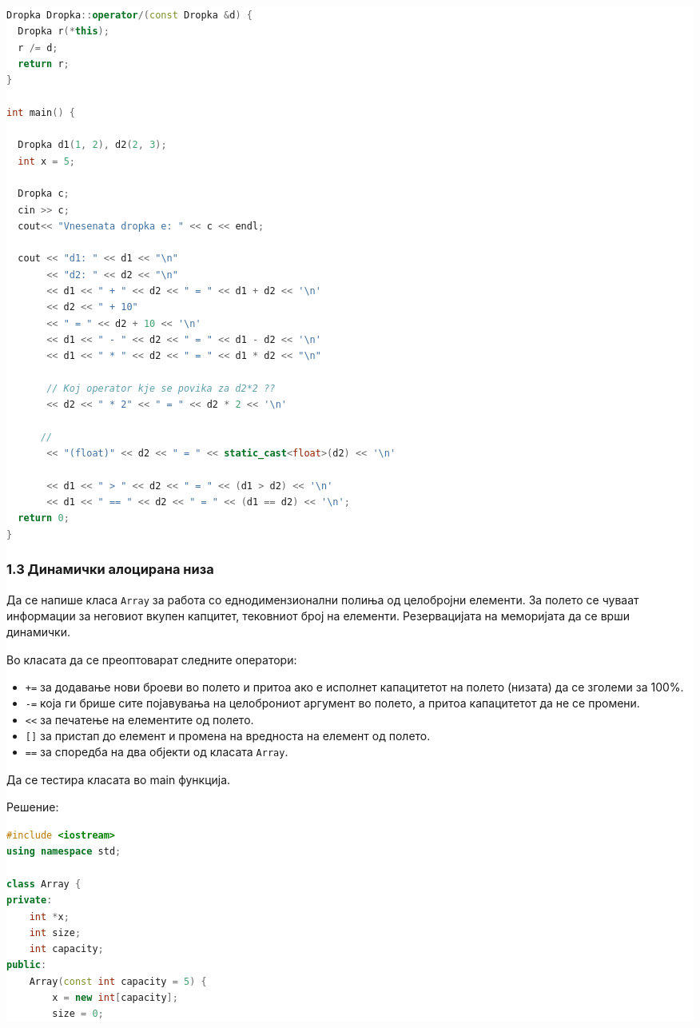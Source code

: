 ```cpp
Dropka Dropka::operator/(const Dropka &d) {
  Dropka r(*this);
  r /= d;
  return r;
}

int main() {

  Dropka d1(1, 2), d2(2, 3);
  int x = 5;

  Dropka c;
  cin >> c;
  cout<< "Vnesenata dropka e: " << c << endl;

  cout << "d1: " << d1 << "\n"
       << "d2: " << d2 << "\n"
       << d1 << " + " << d2 << " = " << d1 + d2 << '\n'
       << d2 << " + 10"
       << " = " << d2 + 10 << '\n'
       << d1 << " - " << d2 << " = " << d1 - d2 << '\n'
       << d1 << " * " << d2 << " = " << d1 * d2 << "\n"

       // Koj operator kje se povika za d2*2 ??
       << d2 << " * 2" << " = " << d2 * 2 << '\n'

      //
       << "(float)" << d2 << " = " << static_cast<float>(d2) << '\n'

       << d1 << " > " << d2 << " = " << (d1 > d2) << '\n'
       << d1 << " == " << d2 << " = " << (d1 == d2) << '\n';
  return 0;
}
```
### 1.3 Динамички алоцирана низа
Да се напише класа `Array` за работа со еднодимензионални полиња од целобројни елементи. За полето се чуваат информации за неговиот вкупен капцитет, тековниот број на елементи. Резервацијата на меморијата да се врши динамички.

Во класата да се преоптоварат следните оператори:
 - `+=` за додавање нови броеви во полето и притоа ако е исполнет капацитетот на полето (низата) да се зголеми за 100%.
 - `-=` која ги брише сите појавувања на целоброниот аргумент во полето, а притоа капацитетот да не се промени.
 - `<<` за печатење на елементите од полето.
 - `[]` за пристап до елемент и промена на вредноста на елемент од полето.
 - `==` за споредба на два објекти од класата `Array`.

Да се тестира класата во main функција.

Решение: 
```cpp
#include <iostream>
using namespace std;

class Array {
private:
    int *x;
    int size;
    int capacity;
public:
    Array(const int capacity = 5) {
        x = new int[capacity];
        size = 0;
```